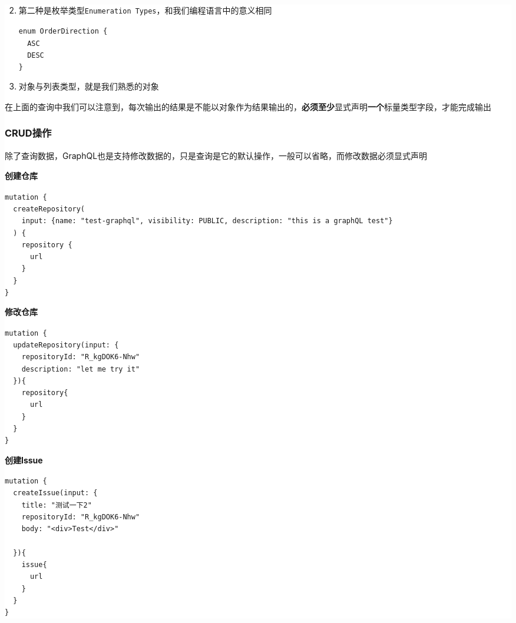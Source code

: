 2. 第二种是枚举类型`Enumeration Types`，和我们编程语言中的意义相同
   ```
   enum OrderDirection {
     ASC
     DESC
   }
   ```

3. 对象与列表类型，就是我们熟悉的对象

在上面的查询中我们可以注意到，每次输出的结果是不能以对象作为结果输出的，**必须至少**显式声明**一个**标量类型字段，才能完成输出



### CRUD操作

除了查询数据，GraphQL也是支持修改数据的，只是查询是它的默认操作，一般可以省略，而修改数据必须显式声明

**创建仓库**

```
mutation {
  createRepository(
    input: {name: "test-graphql", visibility: PUBLIC, description: "this is a graphQL test"}
  ) {
    repository {
      url
    }
  }
}
```

**修改仓库**

```
mutation {
  updateRepository(input: {
    repositoryId: "R_kgDOK6-Nhw"
    description: "let me try it"
  }){
    repository{
      url
    }
  }
}
```

**创建Issue**

```
mutation {
  createIssue(input: {
    title: "测试一下2"
    repositoryId: "R_kgDOK6-Nhw"
    body: "<div>Test</div>"
    
  }){
    issue{
      url
    }
  }
}
```
